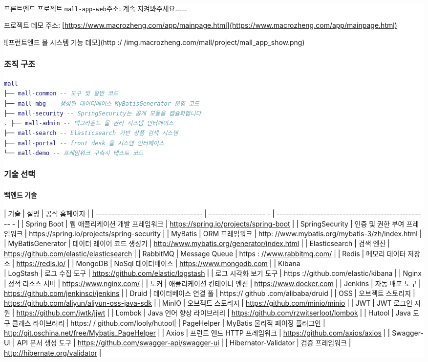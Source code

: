 프론트엔드 프로젝트 `mall-app-web`주소: 계속 지켜봐주세요......

프로젝트 데모 주소: [https://www.macrozheng.com/app/mainpage.html](https://www.macrozheng.com/app/mainpage.html) 

![프런트엔드 몰 시스템 기능 데모](http :/ /img.macrozheng.com/mall/project/mall_app_show.png) 

### 조직 구조 

``` lua 
mall 
├── mall-common -- 도구 및 일반 코드 
├── mall-mbg -- 생성된 데이터베이스 MyBatisGenerator 운영 코드 
├── mall-security -- SpringSecurity는 공개 모듈을 캡슐화합니다 
. ├── mall-admin -- 백그라운드 몰 관리 시스템 인터페이스 
├── mall-search -- Elasticsearch 기반 상품 검색 시스템 
├── mall-portal -- front desk 몰 시스템 인터페이스 
└── mall-demo -- 프레임워크 구축시 테스트 코드 
``` 

### 기술 선택 

#### 백엔드 기술 

| 기술 | 설명 | 공식 홈페이지 | 
| ---------------------------------- | ------------------ - | ------------------------------------------------ - | 
| Spring Boot | 웹 애플리케이션 개발 프레임워크 | https://spring.io/projects/spring-boot | 
| SpringSecurity | 인증 및 권한 부여 프레임워크 | https://spring.io/projects/spring-security | 
| MyBatis | ORM 프레임워크 | http: //www.mybatis.org/mybatis-3/zh/index.html |
| MyBatisGenerator | 데이터 레이어 코드 생성기 | http://www.mybatis.org/generator/index.html | 
| Elasticsearch | 검색 엔진 | https://github.com/elastic/elasticsearch | 
| RabbitMQ | Message Queue | https : //www.rabbitmq.com/ | 
| Redis | 메모리 데이터 저장소 | https://redis.io/ | 
| MongoDB | NoSql 데이터베이스 | https://www.mongodb.com | | Kibana  
| LogStash | 로그 수집 도구 | https://github.com/elastic/logstash |
| 로그 시각화 보기 도구 | https ://github.com/elastic/kibana | 
| Nginx | ​​정적 리소스 서버 | https://www.nginx.com/ | 
| 도커 | 애플리케이션 컨테이너 엔진 | https://www.docker.com | 
| Jenkins | 자동 배포 도구 | https://github.com/jenkinsci/jenkins | 
| Druid | 데이터베이스 연결 풀 | https:// github .com/alibaba/druid | 
| OSS | 오브젝트 스토리지 | https://github.com/aliyun/aliyun-oss-java-sdk | 
| MinIO | 오브젝트 스토리지 | https://github.com/minio/minio | 
| JWT | JWT 로그인 지원 | https://github.com/jwtk/jjwt | 
| Lombok | Java 언어 향상 라이브러리 | https://github.com/rzwitserloot/lombok | 
| Hutool | Java 도구 클래스 라이브러리 | https:/ / github.com/looly/hutool|
| PageHelper | MyBatis 물리적 페이징 플러그인 | http://git.oschina.net/free/Mybatis_PageHelper | 
| Axios | 프런트 엔드 HTTP 프레임워크 | https://github.com/axios/axios | 
| Swagger-UI | API 문서 생성 도구 | https://github.com/swagger-api/swagger-ui |
| Hibernator-Validator | 검증 프레임워크 | http://hibernate.org/validator | 